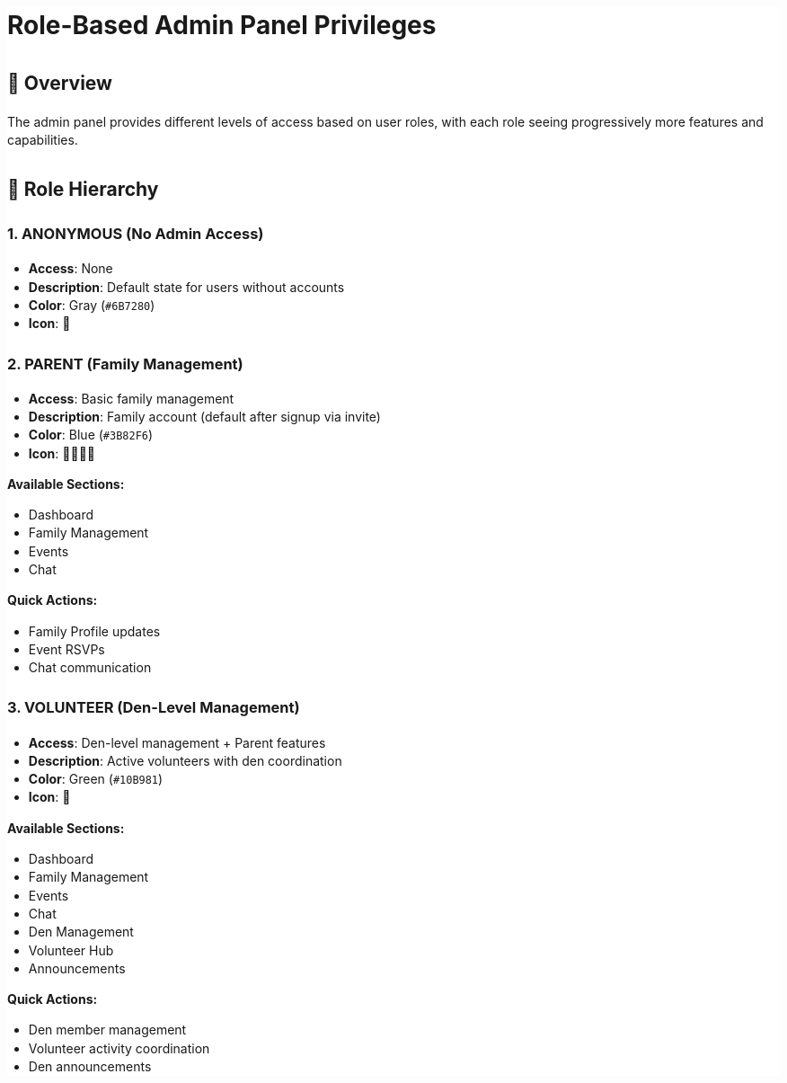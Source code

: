 # Role-Based Admin Panel Privileges

## 🎯 Overview

The admin panel provides different levels of access based on user roles, with each role seeing progressively more features and capabilities.

## 👥 Role Hierarchy

### 1. **ANONYMOUS** (No Admin Access)
- **Access**: None
- **Description**: Default state for users without accounts
- **Color**: Gray (`#6B7280`)
- **Icon**: 👤

### 2. **PARENT** (Family Management)
- **Access**: Basic family management
- **Description**: Family account (default after signup via invite)
- **Color**: Blue (`#3B82F6`)
- **Icon**: 👨‍👩‍👧‍👦

**Available Sections:**
- Dashboard
- Family Management
- Events
- Chat

**Quick Actions:**
- Family Profile updates
- Event RSVPs
- Chat communication

### 3. **VOLUNTEER** (Den-Level Management)
- **Access**: Den-level management + Parent features
- **Description**: Active volunteers with den coordination
- **Color**: Green (`#10B981`)
- **Icon**: 🤝

**Available Sections:**
- Dashboard
- Family Management
- Events
- Chat
- Den Management
- Volunteer Hub
- Announcements

**Quick Actions:**
- Den member management
- Volunteer activity coordination
- Den announcements
